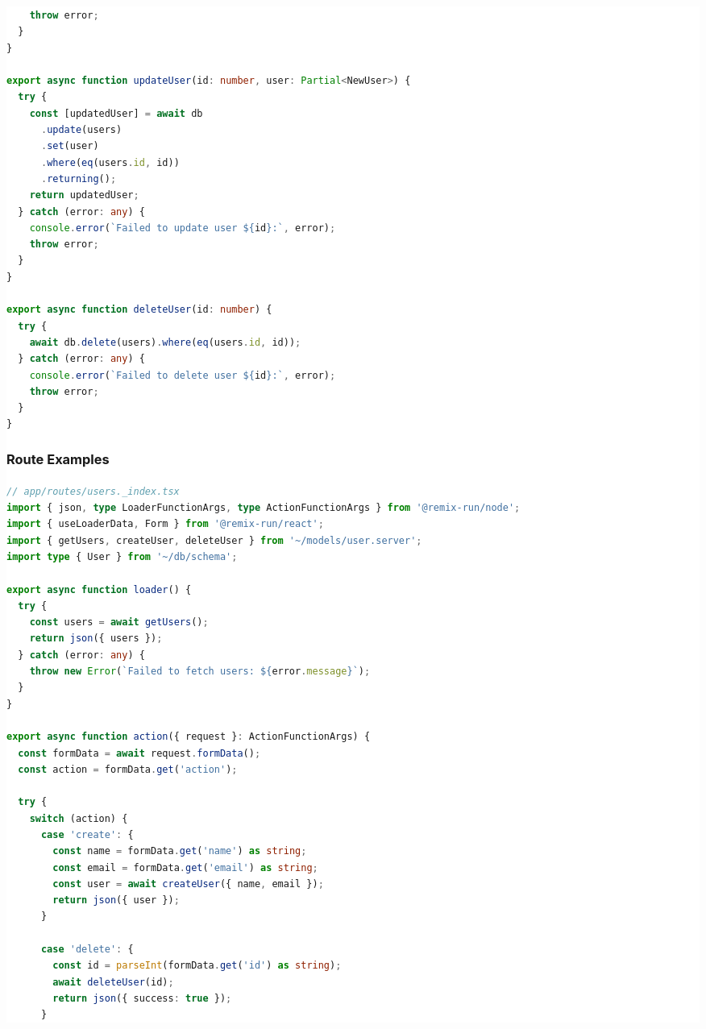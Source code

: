 ```typescript
    throw error;
  }
}

export async function updateUser(id: number, user: Partial<NewUser>) {
  try {
    const [updatedUser] = await db
      .update(users)
      .set(user)
      .where(eq(users.id, id))
      .returning();
    return updatedUser;
  } catch (error: any) {
    console.error(`Failed to update user ${id}:`, error);
    throw error;
  }
}

export async function deleteUser(id: number) {
  try {
    await db.delete(users).where(eq(users.id, id));
  } catch (error: any) {
    console.error(`Failed to delete user ${id}:`, error);
    throw error;
  }
}
```

### Route Examples
```typescript
// app/routes/users._index.tsx
import { json, type LoaderFunctionArgs, type ActionFunctionArgs } from '@remix-run/node';
import { useLoaderData, Form } from '@remix-run/react';
import { getUsers, createUser, deleteUser } from '~/models/user.server';
import type { User } from '~/db/schema';

export async function loader() {
  try {
    const users = await getUsers();
    return json({ users });
  } catch (error: any) {
    throw new Error(`Failed to fetch users: ${error.message}`);
  }
}

export async function action({ request }: ActionFunctionArgs) {
  const formData = await request.formData();
  const action = formData.get('action');

  try {
    switch (action) {
      case 'create': {
        const name = formData.get('name') as string;
        const email = formData.get('email') as string;
        const user = await createUser({ name, email });
        return json({ user });
      }

      case 'delete': {
        const id = parseInt(formData.get('id') as string);
        await deleteUser(id);
        return json({ success: true });
      }
```